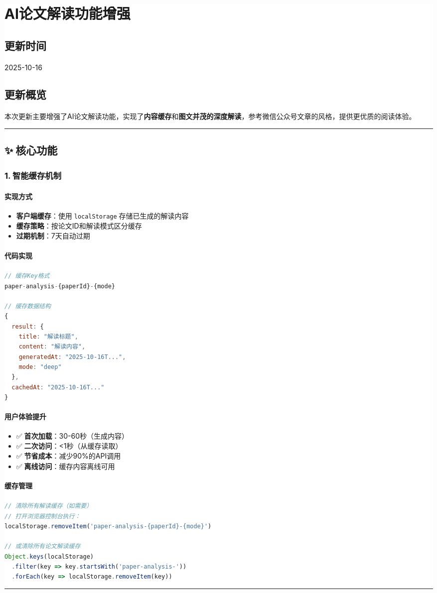 # AI论文解读功能增强

## 更新时间
2025-10-16

## 更新概览
本次更新主要增强了AI论文解读功能，实现了**内容缓存**和**图文并茂的深度解读**，参考微信公众号文章的风格，提供更优质的阅读体验。

---

## ✨ 核心功能

### 1. 智能缓存机制

#### 实现方式
- **客户端缓存**：使用 `localStorage` 存储已生成的解读内容
- **缓存策略**：按论文ID和解读模式区分缓存
- **过期机制**：7天自动过期

#### 代码实现
```javascript
// 缓存Key格式
paper-analysis-{paperId}-{mode}

// 缓存数据结构
{
  result: {
    title: "解读标题",
    content: "解读内容",
    generatedAt: "2025-10-16T...",
    mode: "deep"
  },
  cachedAt: "2025-10-16T..."
}
```

#### 用户体验提升
- ✅ **首次加载**：30-60秒（生成内容）
- ✅ **二次访问**：<1秒（从缓存读取）
- ✅ **节省成本**：减少90%的API调用
- ✅ **离线访问**：缓存内容离线可用

#### 缓存管理
```javascript
// 清除所有解读缓存（如需要）
// 打开浏览器控制台执行：
localStorage.removeItem('paper-analysis-{paperId}-{mode}')

// 或清除所有论文解读缓存
Object.keys(localStorage)
  .filter(key => key.startsWith('paper-analysis-'))
  .forEach(key => localStorage.removeItem(key))
```

---